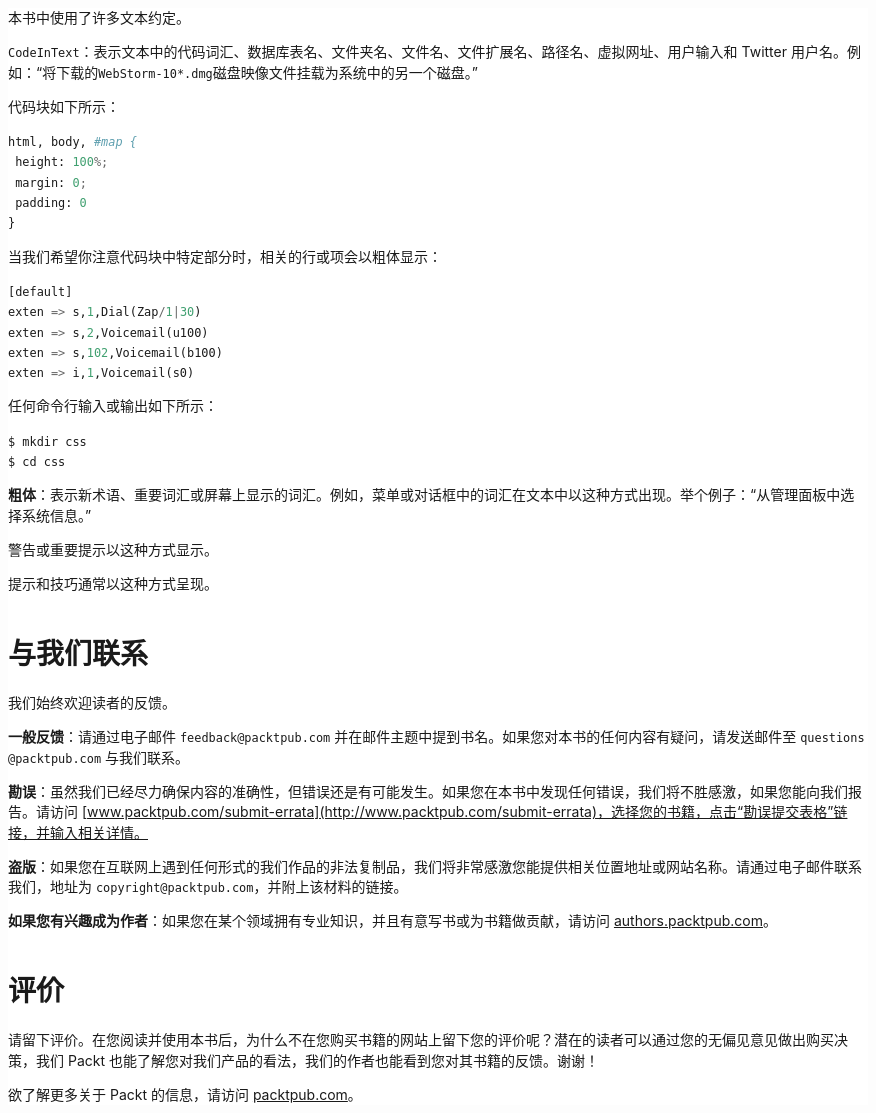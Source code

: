 本书中使用了许多文本约定。

`CodeInText`：表示文本中的代码词汇、数据库表名、文件夹名、文件名、文件扩展名、路径名、虚拟网址、用户输入和 Twitter 用户名。例如：“将下载的`WebStorm-10*.dmg`磁盘映像文件挂载为系统中的另一个磁盘。”

代码块如下所示：

```py
html, body, #map {
 height: 100%; 
 margin: 0;
 padding: 0
}
```

当我们希望你注意代码块中特定部分时，相关的行或项会以粗体显示：

```py
[default]
exten => s,1,Dial(Zap/1|30)
exten => s,2,Voicemail(u100)
exten => s,102,Voicemail(b100)
exten => i,1,Voicemail(s0)
```

任何命令行输入或输出如下所示：

```py
$ mkdir css
$ cd css
```

**粗体**：表示新术语、重要词汇或屏幕上显示的词汇。例如，菜单或对话框中的词汇在文本中以这种方式出现。举个例子：“从管理面板中选择系统信息。”

警告或重要提示以这种方式显示。

提示和技巧通常以这种方式呈现。

# 与我们联系

我们始终欢迎读者的反馈。

**一般反馈**：请通过电子邮件 `feedback@packtpub.com` 并在邮件主题中提到书名。如果您对本书的任何内容有疑问，请发送邮件至 `questions@packtpub.com` 与我们联系。

**勘误**：虽然我们已经尽力确保内容的准确性，但错误还是有可能发生。如果您在本书中发现任何错误，我们将不胜感激，如果您能向我们报告。请访问 [www.packtpub.com/submit-errata](http://www.packtpub.com/submit-errata)，选择您的书籍，点击“勘误提交表格”链接，并输入相关详情。

**盗版**：如果您在互联网上遇到任何形式的我们作品的非法复制品，我们将非常感激您能提供相关位置地址或网站名称。请通过电子邮件联系我们，地址为 `copyright@packtpub.com`，并附上该材料的链接。

**如果您有兴趣成为作者**：如果您在某个领域拥有专业知识，并且有意写书或为书籍做贡献，请访问 [authors.packtpub.com](http://authors.packtpub.com/)。

# 评价

请留下评价。在您阅读并使用本书后，为什么不在您购买书籍的网站上留下您的评价呢？潜在的读者可以通过您的无偏见意见做出购买决策，我们 Packt 也能了解您对我们产品的看法，我们的作者也能看到您对其书籍的反馈。谢谢！

欲了解更多关于 Packt 的信息，请访问 [packtpub.com](https://www.packtpub.com/)。
